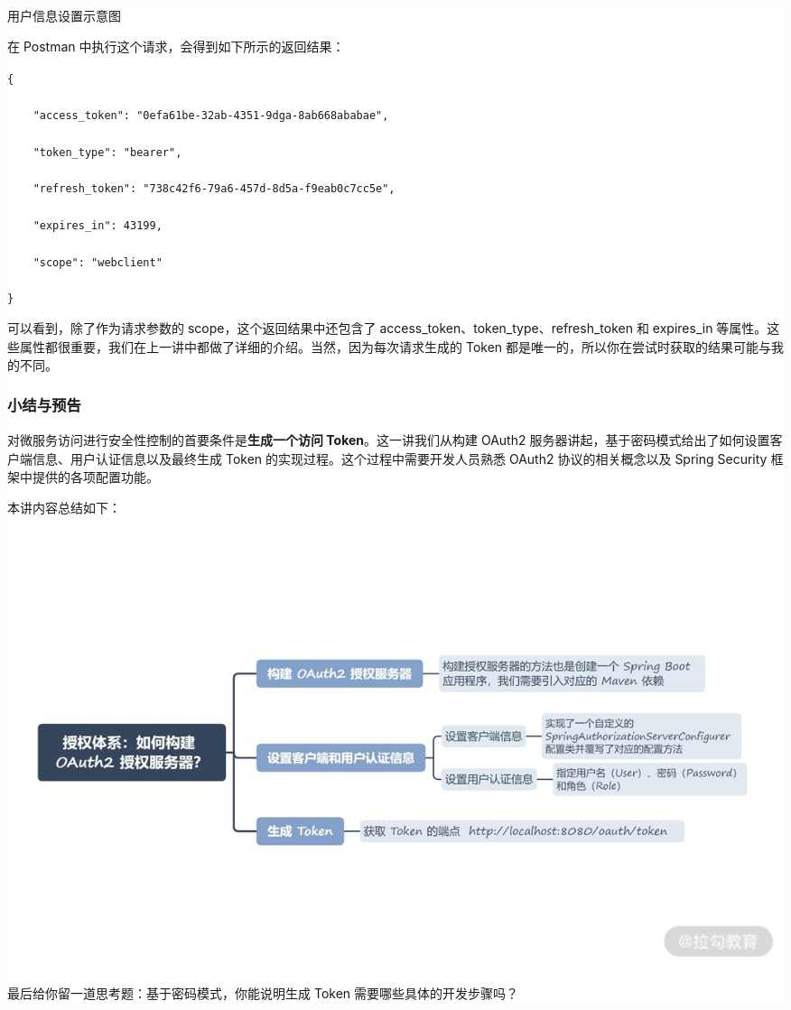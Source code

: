 <p>用户信息设置示意图</p>

<p>在 Postman 中执行这个请求，会得到如下所示的返回结果：</p>

<pre><code>{

    &quot;access_token&quot;: &quot;0efa61be-32ab-4351-9dga-8ab668ababae&quot;,

    &quot;token_type&quot;: &quot;bearer&quot;,

    &quot;refresh_token&quot;: &quot;738c42f6-79a6-457d-8d5a-f9eab0c7cc5e&quot;,

    &quot;expires_in&quot;: 43199,

    &quot;scope&quot;: &quot;webclient&quot;

}
</code></pre>

<p>可以看到，除了作为请求参数的 scope，这个返回结果中还包含了 access_token、token_type、refresh_token 和 expires_in 等属性。这些属性都很重要，我们在上一讲中都做了详细的介绍。当然，因为每次请求生成的 Token 都是唯一的，所以你在尝试时获取的结果可能与我的不同。</p>

<h3 id="小结与预告">小结与预告</h3>

<p>对微服务访问进行安全性控制的首要条件是<strong>生成一个访问 Token</strong>。这一讲我们从构建 OAuth2 服务器讲起，基于密码模式给出了如何设置客户端信息、用户认证信息以及最终生成 Token 的实现过程。这个过程中需要开发人员熟悉 OAuth2 协议的相关概念以及 Spring Security 框架中提供的各项配置功能。</p>

<p>本讲内容总结如下：</p>

<p><img src="assets/CioPOWDwCAOAI2-LAAGPXTcuzx0579.jpg" alt="13-2.jpg" /></p>

<p>最后给你留一道思考题：基于密码模式，你能说明生成 Token 需要哪些具体的开发步骤吗？</p>
</div>
                        </div>
                        <div>
                            <div id="prePage" style="float: left">
